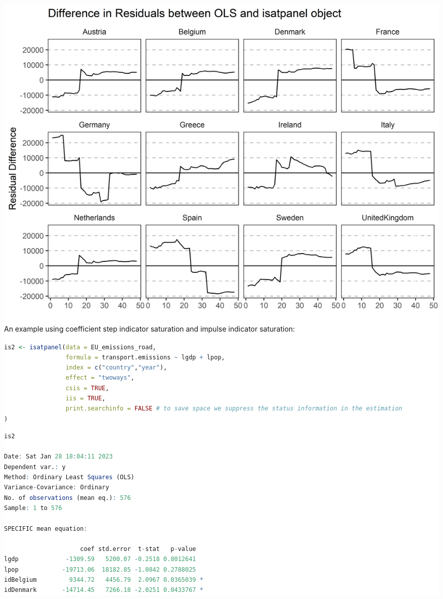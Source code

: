 <img src="man/figures/README-unnamed-chunk-4-1.png" width="100%" />

An example using coefficient step indicator saturation and impulse
indicator saturation:

``` r
is2 <- isatpanel(data = EU_emissions_road,
                 formula = transport.emissions ~ lgdp + lpop, 
                 index = c("country","year"),
                 effect = "twoways",
                 csis = TRUE, 
                 iis = TRUE,  
                 print.searchinfo = FALSE # to save space we suppress the status information in the estimation
)
```

``` r
is2     

Date: Sat Jan 28 18:04:11 2023 
Dependent var.: y 
Method: Ordinary Least Squares (OLS)
Variance-Covariance: Ordinary 
No. of observations (mean eq.): 576 
Sample: 1 to 576 

SPECIFIC mean equation:

                     coef std.error  t-stat   p-value    
lgdp             -1309.59   5200.07 -0.2518 0.8012641    
lpop            -19713.06  18182.85 -1.0842 0.2788025    
idBelgium         9344.72   4456.79  2.0967 0.0365039 *  
idDenmark       -14714.45   7266.18 -2.0251 0.0433767 *  
```